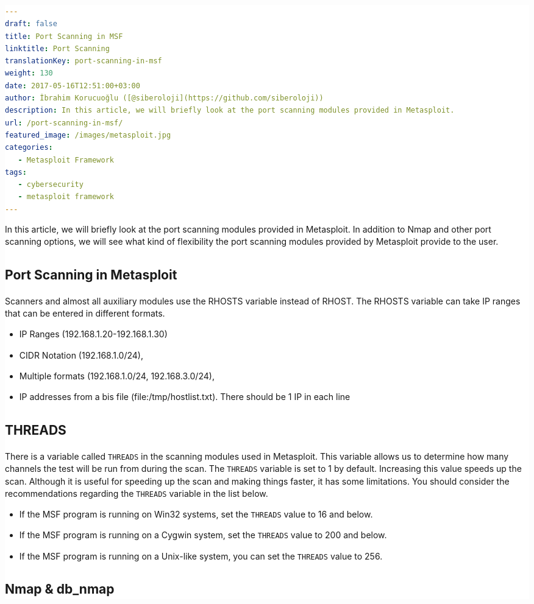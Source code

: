 ```yaml
---
draft: false
title: Port Scanning in MSF
linktitle: Port Scanning
translationKey: port-scanning-in-msf
weight: 130
date: 2017-05-16T12:51:00+03:00
author: İbrahim Korucuoğlu ([@siberoloji](https://github.com/siberoloji))
description: In this article, we will briefly look at the port scanning modules provided in Metasploit.
url: /port-scanning-in-msf/
featured_image: /images/metasploit.jpg
categories:
   - Metasploit Framework
tags:
   - cybersecurity
   - metasploit framework
---
```

In this article, we will briefly look at the port scanning modules provided in Metasploit. In addition to Nmap and other port scanning options, we will see what kind of flexibility the port scanning modules provided by Metasploit provide to the user.

## Port Scanning in Metasploit

Scanners and almost all auxiliary modules use the RHOSTS variable instead of RHOST. The RHOSTS variable can take IP ranges that can be entered in different formats.

* IP Ranges (192.168.1.20-192.168.1.30)

* CIDR Notation (192.168.1.0/24),

* Multiple formats (192.168.1.0/24, 192.168.3.0/24),

* IP addresses from a bis file (file:/tmp/hostlist.txt). There should be 1 IP in each line

## THREADS

There is a variable called `THREADS` in the scanning modules used in Metasploit. This variable allows us to determine how many channels the test will be run from during the scan. The `THREADS` variable is set to 1 by default. Increasing this value speeds up the scan. Although it is useful for speeding up the scan and making things faster, it has some limitations. You should consider the recommendations regarding the `THREADS` variable in the list below.

* If the MSF program is running on Win32 systems, set the `THREADS` value to 16 and below.

* If the MSF program is running on a Cygwin system, set the `THREADS` value to 200 and below.

* If the MSF program is running on a Unix-like system, you can set the `THREADS` value to 256.

## Nmap &amp; db_nmap
